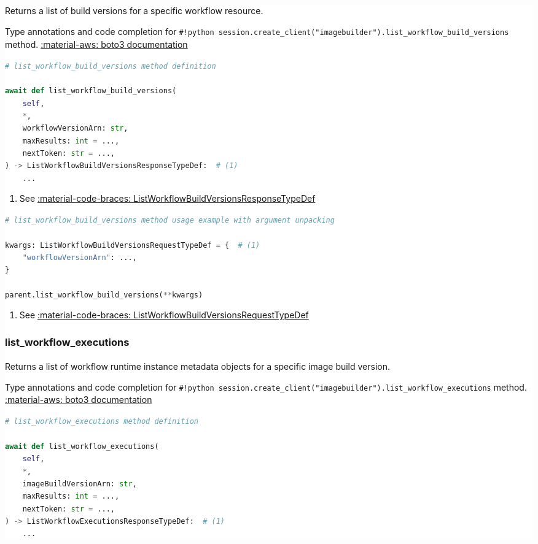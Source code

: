 Returns a list of build versions for a specific workflow resource.

Type annotations and code completion for `#!python session.create_client("imagebuilder").list_workflow_build_versions` method.
[:material-aws: boto3 documentation](https://boto3.amazonaws.com/v1/documentation/api/latest/reference/services/imagebuilder/client/list_workflow_build_versions.html)

```python
# list_workflow_build_versions method definition

await def list_workflow_build_versions(
    self,
    *,
    workflowVersionArn: str,
    maxResults: int = ...,
    nextToken: str = ...,
) -> ListWorkflowBuildVersionsResponseTypeDef:  # (1)
    ...
```

1. See [:material-code-braces: ListWorkflowBuildVersionsResponseTypeDef](./type_defs.md#listworkflowbuildversionsresponsetypedef)


```python
# list_workflow_build_versions method usage example with argument unpacking

kwargs: ListWorkflowBuildVersionsRequestTypeDef = {  # (1)
    "workflowVersionArn": ...,
}

parent.list_workflow_build_versions(**kwargs)
```

1. See [:material-code-braces: ListWorkflowBuildVersionsRequestTypeDef](./type_defs.md#listworkflowbuildversionsrequesttypedef)

### list\_workflow\_executions

Returns a list of workflow runtime instance metadata objects for a specific
image build version.

Type annotations and code completion for `#!python session.create_client("imagebuilder").list_workflow_executions` method.
[:material-aws: boto3 documentation](https://boto3.amazonaws.com/v1/documentation/api/latest/reference/services/imagebuilder/client/list_workflow_executions.html)

```python
# list_workflow_executions method definition

await def list_workflow_executions(
    self,
    *,
    imageBuildVersionArn: str,
    maxResults: int = ...,
    nextToken: str = ...,
) -> ListWorkflowExecutionsResponseTypeDef:  # (1)
    ...
```
